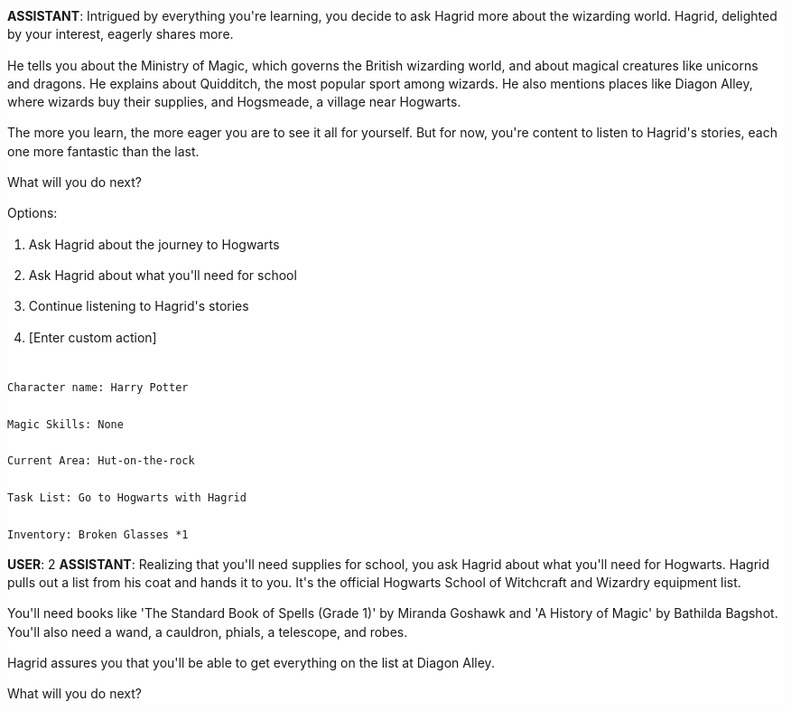 **ASSISTANT**: Intrigued by everything you're learning, you decide to ask Hagrid more about the wizarding world. Hagrid, delighted by your interest, eagerly shares more.



He tells you about the Ministry of Magic, which governs the British wizarding world, and about magical creatures like unicorns and dragons. He explains about Quidditch, the most popular sport among wizards. He also mentions places like Diagon Alley, where wizards buy their supplies, and Hogsmeade, a village near Hogwarts.



The more you learn, the more eager you are to see it all for yourself. But for now, you're content to listen to Hagrid's stories, each one more fantastic than the last.



What will you do next?



Options:

1. Ask Hagrid about the journey to Hogwarts

2. Ask Hagrid about what you'll need for school

3. Continue listening to Hagrid's stories

4. [Enter custom action]



```Character Sheet

Character name: Harry Potter

Magic Skills: None

Current Area: Hut-on-the-rock

Task List: Go to Hogwarts with Hagrid

Inventory: Broken Glasses *1

```
**USER**: 2
**ASSISTANT**: Realizing that you'll need supplies for school, you ask Hagrid about what you'll need for Hogwarts. Hagrid pulls out a list from his coat and hands it to you. It's the official Hogwarts School of Witchcraft and Wizardry equipment list. 



You'll need books like 'The Standard Book of Spells (Grade 1)' by Miranda Goshawk and 'A History of Magic' by Bathilda Bagshot. You'll also need a wand, a cauldron, phials, a telescope, and robes. 



Hagrid assures you that you'll be able to get everything on the list at Diagon Alley.



What will you do next?

